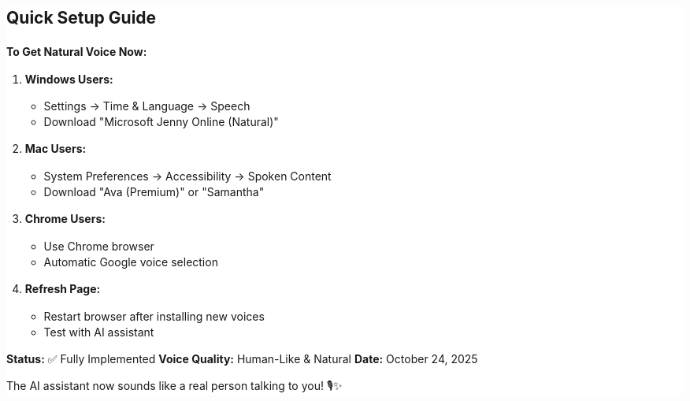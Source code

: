 
## Quick Setup Guide

**To Get Natural Voice Now:**

1. **Windows Users:**
   - Settings → Time & Language → Speech
   - Download "Microsoft Jenny Online (Natural)"

2. **Mac Users:**
   - System Preferences → Accessibility → Spoken Content
   - Download "Ava (Premium)" or "Samantha"

3. **Chrome Users:**
   - Use Chrome browser
   - Automatic Google voice selection

4. **Refresh Page:**
   - Restart browser after installing new voices
   - Test with AI assistant

**Status:** ✅ Fully Implemented
**Voice Quality:** Human-Like & Natural
**Date:** October 24, 2025

The AI assistant now sounds like a real person talking to you! 🎙️✨

